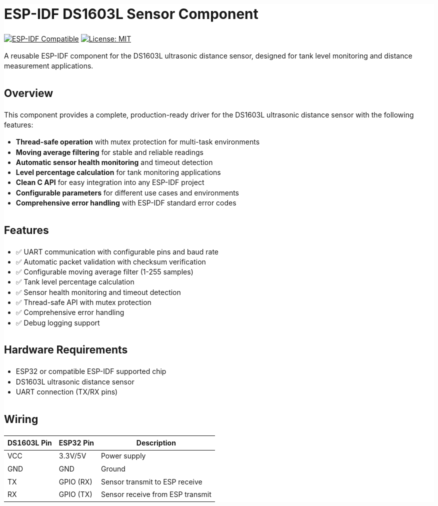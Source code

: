 # ESP-IDF DS1603L Sensor Component

[![ESP-IDF Compatible](https://img.shields.io/badge/ESP--IDF-v5.0+-blue.svg)](https://github.com/espressif/esp-idf)
[![License: MIT](https://img.shields.io/badge/License-MIT-yellow.svg)](LICENSE)

A reusable ESP-IDF component for the DS1603L ultrasonic distance sensor, designed for tank level monitoring and distance measurement applications.

## Overview

This component provides a complete, production-ready driver for the DS1603L ultrasonic distance sensor with the following features:

- **Thread-safe operation** with mutex protection for multi-task environments
- **Moving average filtering** for stable and reliable readings
- **Automatic sensor health monitoring** and timeout detection
- **Level percentage calculation** for tank monitoring applications
- **Clean C API** for easy integration into any ESP-IDF project
- **Configurable parameters** for different use cases and environments
- **Comprehensive error handling** with ESP-IDF standard error codes

## Features

- ✅ UART communication with configurable pins and baud rate
- ✅ Automatic packet validation with checksum verification
- ✅ Configurable moving average filter (1-255 samples)
- ✅ Tank level percentage calculation
- ✅ Sensor health monitoring and timeout detection
- ✅ Thread-safe API with mutex protection
- ✅ Comprehensive error handling
- ✅ Debug logging support

## Hardware Requirements

- ESP32 or compatible ESP-IDF supported chip
- DS1603L ultrasonic distance sensor
- UART connection (TX/RX pins)

## Wiring

| DS1603L Pin | ESP32 Pin | Description                      |
| ----------- | --------- | -------------------------------- |
| VCC         | 3.3V/5V   | Power supply                     |
| GND         | GND       | Ground                           |
| TX          | GPIO (RX) | Sensor transmit to ESP receive   |
| RX          | GPIO (TX) | Sensor receive from ESP transmit |
